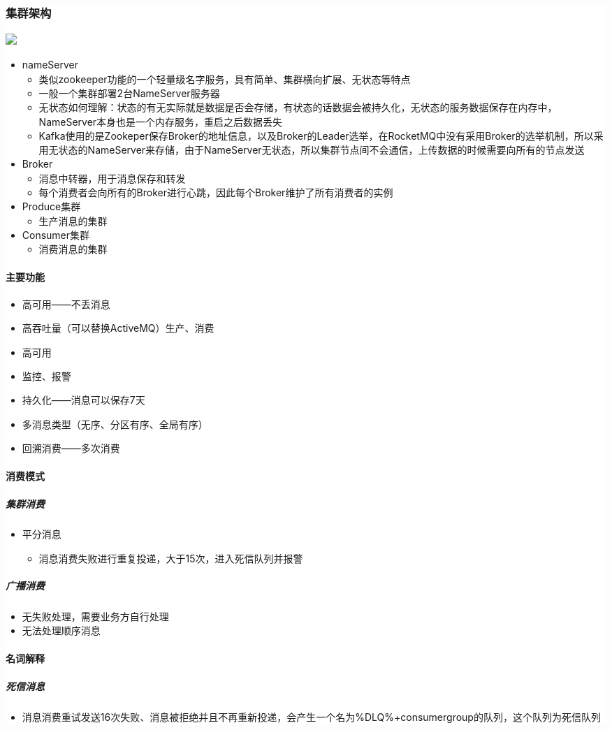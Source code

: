 

### 集群架构

![](https://s4.51cto.com/images/blog/202010/28/4ad02c1b9946aa548684f1e1af83a357.png)



- nameServer
  - 类似zookeeper功能的一个轻量级名字服务，具有简单、集群横向扩展、无状态等特点
  - 一般一个集群部署2台NameServer服务器
  - 无状态如何理解：状态的有无实际就是数据是否会存储，有状态的话数据会被持久化，无状态的服务数据保存在内存中，NameServer本身也是一个内存服务，重启之后数据丢失
  - Kafka使用的是Zookeper保存Broker的地址信息，以及Broker的Leader选举，在RocketMQ中没有采用Broker的选举机制，所以采用无状态的NameServer来存储，由于NameServer无状态，所以集群节点间不会通信，上传数据的时候需要向所有的节点发送
- Broker
  - 消息中转器，用于消息保存和转发
  - 每个消费者会向所有的Broker进行心跳，因此每个Broker维护了所有消费者的实例
- Produce集群
  - 生产消息的集群
- Consumer集群
  - 消费消息的集群

#### 主要功能

- 高可用——不丢消息

- 高吞吐量（可以替换ActiveMQ）生产、消费

- 高可用

- 监控、报警

- 持久化——消息可以保存7天

- 多消息类型（无序、分区有序、全局有序）

- 回溯消费——多次消费


#### 消费模式

##### 集群消费

- 平分消息


  - 消息消费失败进行重复投递，大于15次，进入死信队列并报警

##### 广播消费

  - 无失败处理，需要业务方自行处理
  - 无法处理顺序消息 

#### 名词解释

##### 死信消息

-  消息消费重试发送16次失败、消息被拒绝并且不再重新投递，会产生一个名为%DLQ%+consumergroup的队列，这个队列为死信队列
